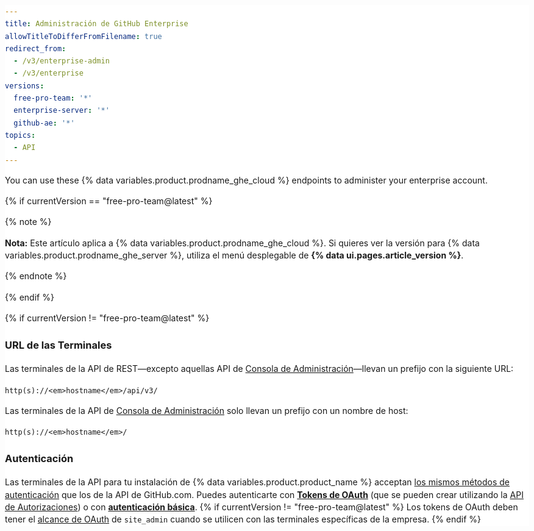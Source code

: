 ```yaml
---
title: Administración de GitHub Enterprise
allowTitleToDifferFromFilename: true
redirect_from:
  - /v3/enterprise-admin
  - /v3/enterprise
versions:
  free-pro-team: '*'
  enterprise-server: '*'
  github-ae: '*'
topics:
  - API
---
```


You can use these {% data variables.product.prodname_ghe_cloud %} endpoints to administer your enterprise account.

{% if currentVersion == "free-pro-team@latest" %}

{% note %}

**Nota:** Este artículo aplica a {% data variables.product.prodname_ghe_cloud %}. Si quieres ver la versión para {% data variables.product.prodname_ghe_server %}, utiliza el menú desplegable de **{% data ui.pages.article_version %}**.

{% endnote %}

{% endif %}

{% if currentVersion != "free-pro-team@latest" %}

### URL de las Terminales

Las terminales de la API de REST—excepto aquellas API de [Consola de Administración](#management-console)—llevan un prefijo con la siguiente URL:

```shell
http(s)://<em>hostname</em>/api/v3/
```

Las terminales de la API de [Consola de Administración](#management-console) solo llevan un prefijo con un nombre de host:

```shell
http(s)://<em>hostname</em>/
```

### Autenticación

Las terminales de la API para tu instalación de {% data variables.product.product_name %} acceptan [los mismos métodos de autenticación](/rest/overview/resources-in-the-rest-api#authentication) que los de la API de GitHub.com. Puedes autenticarte con **[Tokens de OAuth](/apps/building-integrations/setting-up-and-registering-oauth-apps/)** (que se pueden crear utilizando la [API de Autorizaciones](/rest/reference/oauth-authorizations#create-a-new-authorization)) o con **[autenticación básica](/rest/overview/resources-in-the-rest-api#basic-authentication)**. {% if currentVersion != "free-pro-team@latest" %} Los tokens de OAuth deben tener el [alcance de OAuth](/developers/apps/scopes-for-oauth-apps#available-scopes) de `site_admin` cuando se utilicen con las terminales específicas de la empresa. {% endif %}
